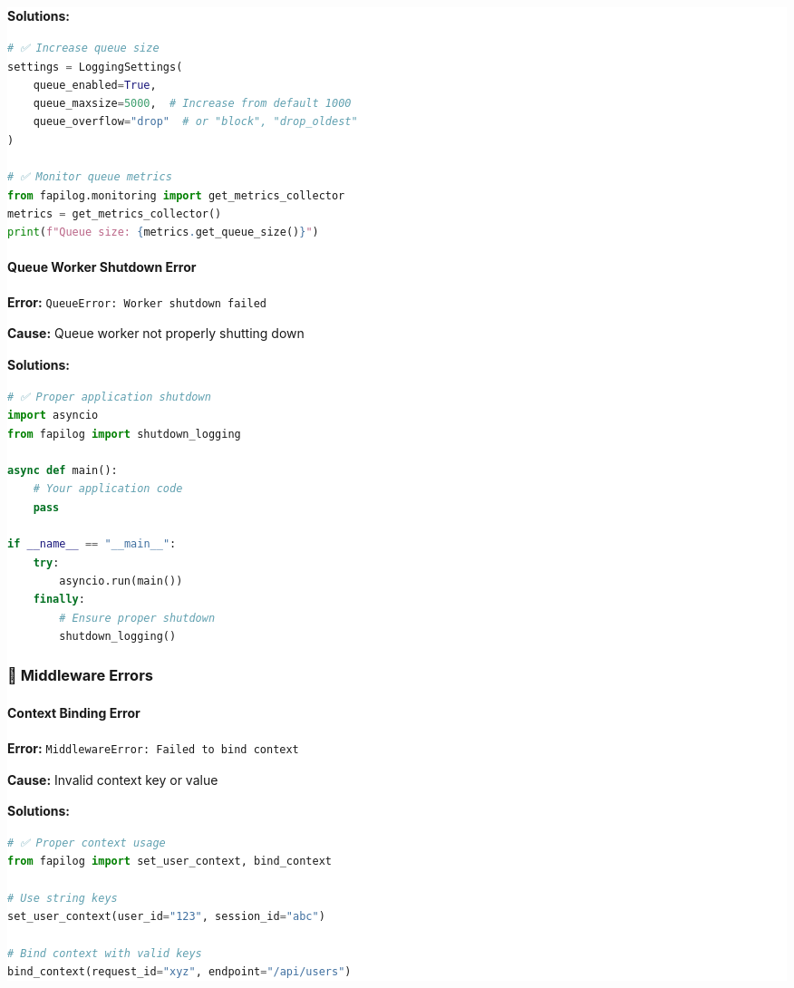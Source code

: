 **Solutions:**

```python
# ✅ Increase queue size
settings = LoggingSettings(
    queue_enabled=True,
    queue_maxsize=5000,  # Increase from default 1000
    queue_overflow="drop"  # or "block", "drop_oldest"
)

# ✅ Monitor queue metrics
from fapilog.monitoring import get_metrics_collector
metrics = get_metrics_collector()
print(f"Queue size: {metrics.get_queue_size()}")
```

#### **Queue Worker Shutdown Error**

**Error:** `QueueError: Worker shutdown failed`

**Cause:** Queue worker not properly shutting down

**Solutions:**

```python
# ✅ Proper application shutdown
import asyncio
from fapilog import shutdown_logging

async def main():
    # Your application code
    pass

if __name__ == "__main__":
    try:
        asyncio.run(main())
    finally:
        # Ensure proper shutdown
        shutdown_logging()
```

### 🚨 **Middleware Errors**

#### **Context Binding Error**

**Error:** `MiddlewareError: Failed to bind context`

**Cause:** Invalid context key or value

**Solutions:**

```python
# ✅ Proper context usage
from fapilog import set_user_context, bind_context

# Use string keys
set_user_context(user_id="123", session_id="abc")

# Bind context with valid keys
bind_context(request_id="xyz", endpoint="/api/users")
```
